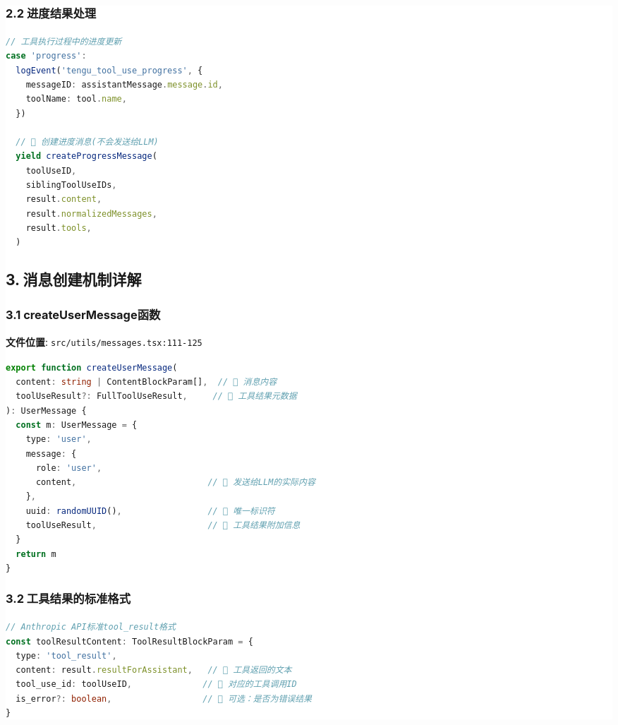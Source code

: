 ### 2.2 进度结果处理
```typescript
// 工具执行过程中的进度更新
case 'progress':
  logEvent('tengu_tool_use_progress', {
    messageID: assistantMessage.message.id,
    toolName: tool.name,
  })
  
  // 🎯 创建进度消息(不会发送给LLM)
  yield createProgressMessage(
    toolUseID,
    siblingToolUseIDs,
    result.content,
    result.normalizedMessages,
    result.tools,
  )
```

## 3. 消息创建机制详解

### 3.1 createUserMessage函数
**文件位置**: `src/utils/messages.tsx:111-125`

```typescript
export function createUserMessage(
  content: string | ContentBlockParam[],  // 🎯 消息内容
  toolUseResult?: FullToolUseResult,     // 🎯 工具结果元数据
): UserMessage {
  const m: UserMessage = {
    type: 'user',
    message: {
      role: 'user',
      content,                          // 🎯 发送给LLM的实际内容
    },
    uuid: randomUUID(),                 // 🎯 唯一标识符
    toolUseResult,                      // 🎯 工具结果附加信息
  }
  return m
}
```

### 3.2 工具结果的标准格式
```typescript
// Anthropic API标准tool_result格式
const toolResultContent: ToolResultBlockParam = {
  type: 'tool_result',
  content: result.resultForAssistant,   // 🎯 工具返回的文本
  tool_use_id: toolUseID,              // 🎯 对应的工具调用ID
  is_error?: boolean,                  // 🎯 可选：是否为错误结果
}
```
